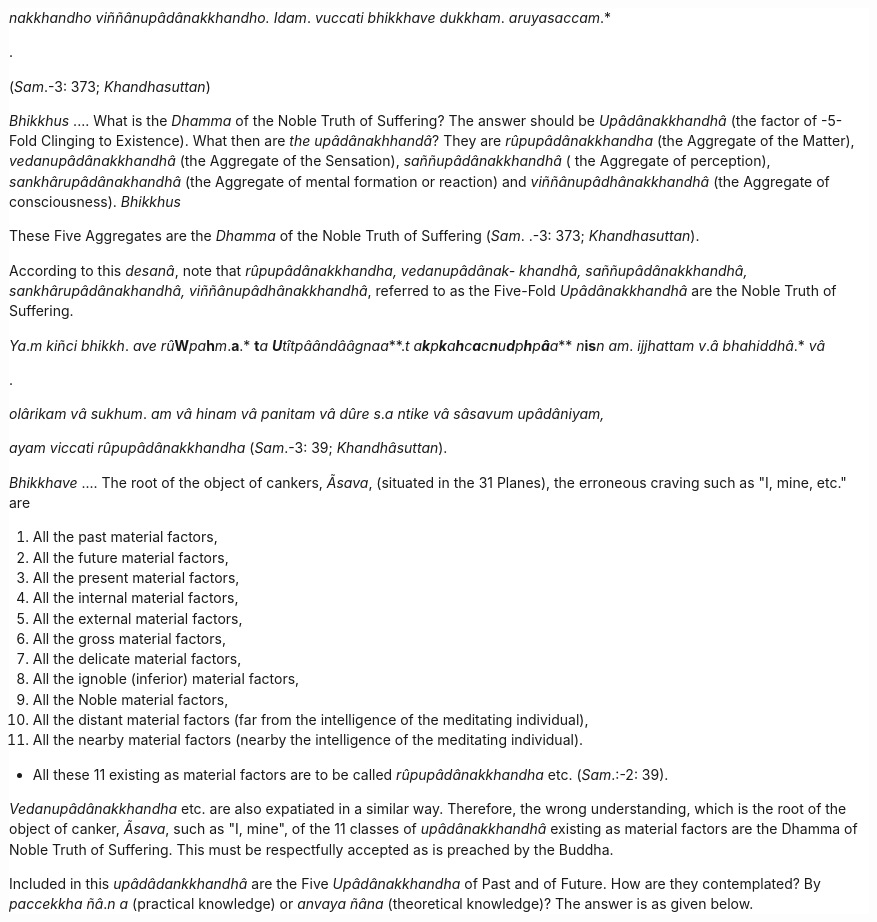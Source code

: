 *nakkhandho viññânupâdânakkhandho.  Idam*.  *vuccati bhikkhave dukkham*.  *aruyasaccam*.*   

. 

(*Sam*.-3: 373; *Khandhasuttan*) 

*Bhikkhus* .... What is the *Dhamma* of the Noble Truth of Suffering?  The answer should be *Upâdânakkhandhâ* (the factor of -5-Fold Clinging to Existence).  What then are *the upâdânakhhandâ*?  They are *rûpupâdânakkhandha* (the Aggregate of the Matter), *vedanupâdânakkhandhâ* (the Aggregate of the Sensation), *saññupâdânakkhandhâ* ( the Aggregate of perception), *sankhârupâdânakhandhâ* (the Aggregate of mental formation or reaction) and *viññânupâdhânakkhandhâ* (the Aggregate of consciousness).  *Bhikkhus*  

These Five Aggregates are the *Dhamma* of the Noble Truth of Suffering (*Sam*. .-3: 373;  *Khandhasuttan*). 

According  to  this  *desanâ*,  note  that  *rûpupâdânakkhandha,  vedanupâdânak- khandhâ, saññupâdânakkhandhâ, sankhârupâdânakhandhâ,*  *viññânupâdhânakkhandhâ*,  referred to as the Five-Fold *Upâdânakkhandhâ* are the Noble Truth of Suffering. 

*Ya*.*m*  *kiñci bhikkh*. *ave rû***W***pa***h***m*.**a**.*   **t***a* ***U**tît**p**â**â**n**d**â**â**g**n**a**a***.*t* *a**k**p**k**a**h**c**a**c**n**u**d**p**h**p**â**a*** *n***is***n* *am*.  *ijjhattam v*.*â*  *bhahiddhâ*.*  *vâ* 

. 

*olârikam vâ sukhum*. *am vâ hinam vâ panitam vâ dûre s*.*a* *ntike vâ sâsavum upâdâniyam,*  

*ayam viccati rûpupâdânakkhandha* (*Sam*.-3: 39; *Khandhâsuttan*). 

*Bhikkhave* .... The root of the object of cankers, *Ãsava*, (situated in the 31 Planes), the erroneous craving such as "I, mine, etc." are 

1. All the past material factors, 
1. All the future material factors, 
1. All the present material factors, 
4. All the internal material factors, 
4. All the external material factors, 
4. All the gross material factors, 
4. All the delicate material factors, 
4. All the ignoble (inferior) material factors, 
4. All the Noble material factors, 
4. All  the  distant material factors  (far  from the  intelligence of  the meditating individual), 
4. All  the  nearby  material  factors  (nearby  the  intelligence  of  the  meditating individual). 
- All these 11 existing as material factors are to be called *rûpupâdânakkhandha*  etc. (*Sam*.:-2: 39). 

*Vedanupâdânakkhandha* etc. are also expatiated in a similar way. Therefore, the wrong understanding, which is the root of the object of canker, *Ãsava*, such as "I, mine", of the 11 classes of *upâdânakkhandhâ* existing as material factors are the Dhamma of Noble Truth of Suffering.  This must be respectfully  accepted as is preached by the Buddha.  

Included in this *upâdâdankkhandhâ* are the Five *Upâdânakkhandha* of Past and of Future.  How are they contemplated?  By *paccekkha ñâ*.*n* *a* (practical knowledge) or  *anvaya ñâna* (theoretical knowledge)?  The answer is as given below. 
